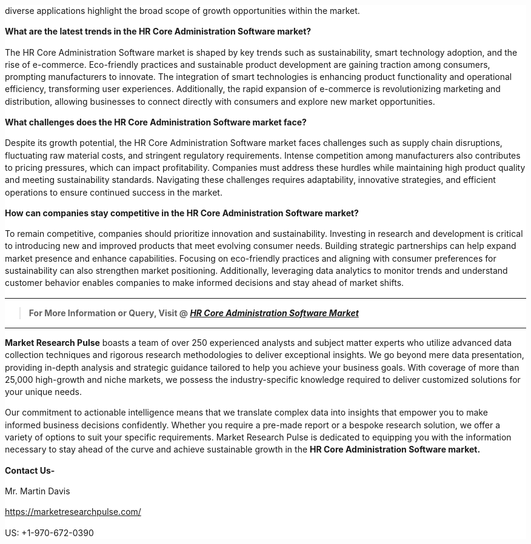 diverse applications highlight the broad scope of growth opportunities within the market.</p><p><strong>What are the latest trends in the HR Core Administration Software market?</strong></p><p>The HR Core Administration Software market is shaped by key trends such as sustainability, smart technology adoption, and the rise of e-commerce. Eco-friendly practices and sustainable product development are gaining traction among consumers, prompting manufacturers to innovate. The integration of smart technologies is enhancing product functionality and operational efficiency, transforming user experiences. Additionally, the rapid expansion of e-commerce is revolutionizing marketing and distribution, allowing businesses to connect directly with consumers and explore new market opportunities.</p><p><strong>What challenges does the HR Core Administration Software market face?</strong></p><p>Despite its growth potential, the HR Core Administration Software market faces challenges such as supply chain disruptions, fluctuating raw material costs, and stringent regulatory requirements. Intense competition among manufacturers also contributes to pricing pressures, which can impact profitability. Companies must address these hurdles while maintaining high product quality and meeting sustainability standards. Navigating these challenges requires adaptability, innovative strategies, and efficient operations to ensure continued success in the market.</p><p><strong>How can companies stay competitive in the HR Core Administration Software market?</strong></p><p>To remain competitive, companies should prioritize innovation and sustainability. Investing in research and development is critical to introducing new and improved products that meet evolving consumer needs. Building strategic partnerships can help expand market presence and enhance capabilities. Focusing on eco-friendly practices and aligning with consumer preferences for sustainability can also strengthen market positioning. Additionally, leveraging data analytics to monitor trends and understand customer behavior enables companies to make informed decisions and stay ahead of market shifts.</p><hr /><blockquote><p><strong>For More Information or Query, Visit @&nbsp;<em><a href="https://marketresearchpulse.com/report/141806/hr-core-administration-software-market?utm_source=Linkedin&utm_medium=052">HR Core Administration Software Market</a></em></strong></p></blockquote><hr /><p><strong>Market Research Pulse</strong> boasts a team of over 250 experienced analysts and subject matter experts who utilize advanced data collection techniques and rigorous research methodologies to deliver exceptional insights. We go beyond mere data presentation, providing in-depth analysis and strategic guidance tailored to help you achieve your business goals. With coverage of more than 25,000 high-growth and niche markets, we possess the industry-specific knowledge required to deliver customized solutions for your unique needs.</p><p>Our commitment to actionable intelligence means that we translate complex data into insights that empower you to make informed business decisions confidently. Whether you require a pre-made report or a bespoke research solution, we offer a variety of options to suit your specific requirements. Market Research Pulse is dedicated to equipping you with the information necessary to stay ahead of the curve and achieve sustainable growth in the <strong>HR Core Administration Software market.</strong></p><p><strong>Contact Us-</strong></p><p>Mr. Martin Davis</p><p>https://marketresearchpulse.com/</p><p>US: +1-970-672-0390</p>
